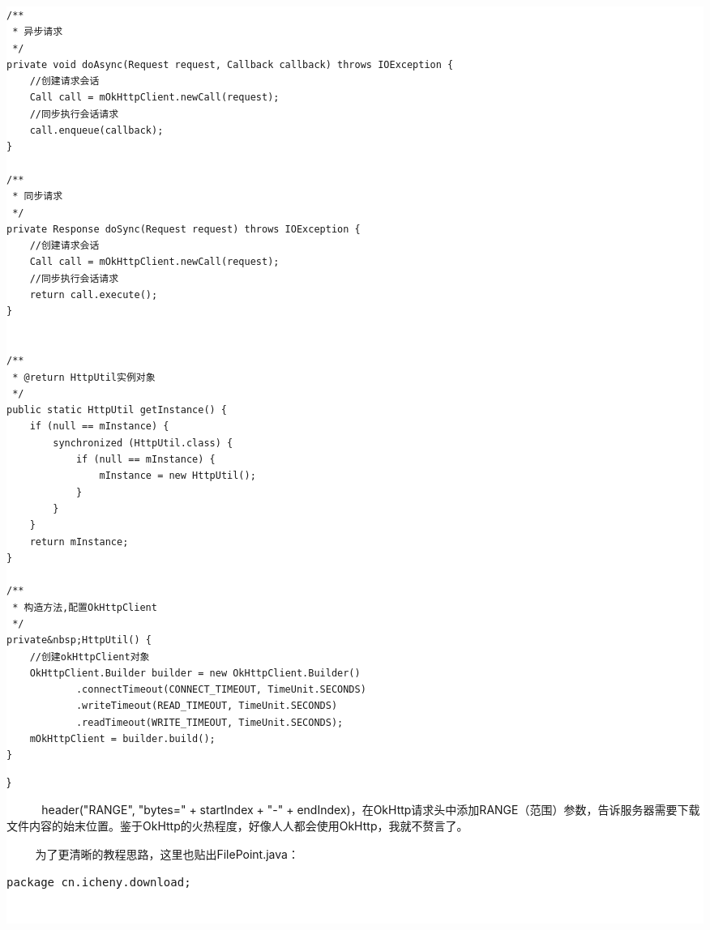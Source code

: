     /**
     * 异步请求
     */
    private void doAsync(Request request, Callback callback) throws IOException {
        //创建请求会话
        Call call = mOkHttpClient.newCall(request);
        //同步执行会话请求
        call.enqueue(callback);
    }

    /**
     * 同步请求
     */
    private Response doSync(Request request) throws IOException {
        //创建请求会话
        Call call = mOkHttpClient.newCall(request);
        //同步执行会话请求
        return call.execute();
    }


    /**
     * @return HttpUtil实例对象
     */
    public static HttpUtil getInstance() {
        if (null == mInstance) {
            synchronized (HttpUtil.class) {
                if (null == mInstance) {
                    mInstance = new HttpUtil();
                }
            }
        }
        return mInstance;
    }

    /**
     * 构造方法,配置OkHttpClient
     */
    private&nbsp;HttpUtil() {
        //创建okHttpClient对象
        OkHttpClient.Builder builder = new OkHttpClient.Builder()
                .connectTimeout(CONNECT_TIMEOUT, TimeUnit.SECONDS)
                .writeTimeout(READ_TIMEOUT, TimeUnit.SECONDS)
                .readTimeout(WRITE_TIMEOUT, TimeUnit.SECONDS);
        mOkHttpClient = builder.build();
    }
}
</pre>
<p>
	&nbsp; &nbsp; &nbsp; &nbsp; &nbsp; &nbsp;header(&quot;RANGE&quot;, &quot;bytes=&quot; + startIndex + &quot;-&quot; + endIndex)，在OkHttp请求头中添加RANGE（范围）参数，告诉服务器需要下载文件内容的始末位置。鉴于OkHttp的火热程度，好像人人都会使用OkHttp，我就不赘言了。
</p>
&nbsp; &nbsp; &nbsp; &nbsp; &nbsp;为了更清晰的教程思路，这里也贴出FilePoint.java：
<pre code_snippet_id="2370854" snippet_file_name="blog_20170504_3_4390943" name="code" class="java">package cn.icheny.download;
